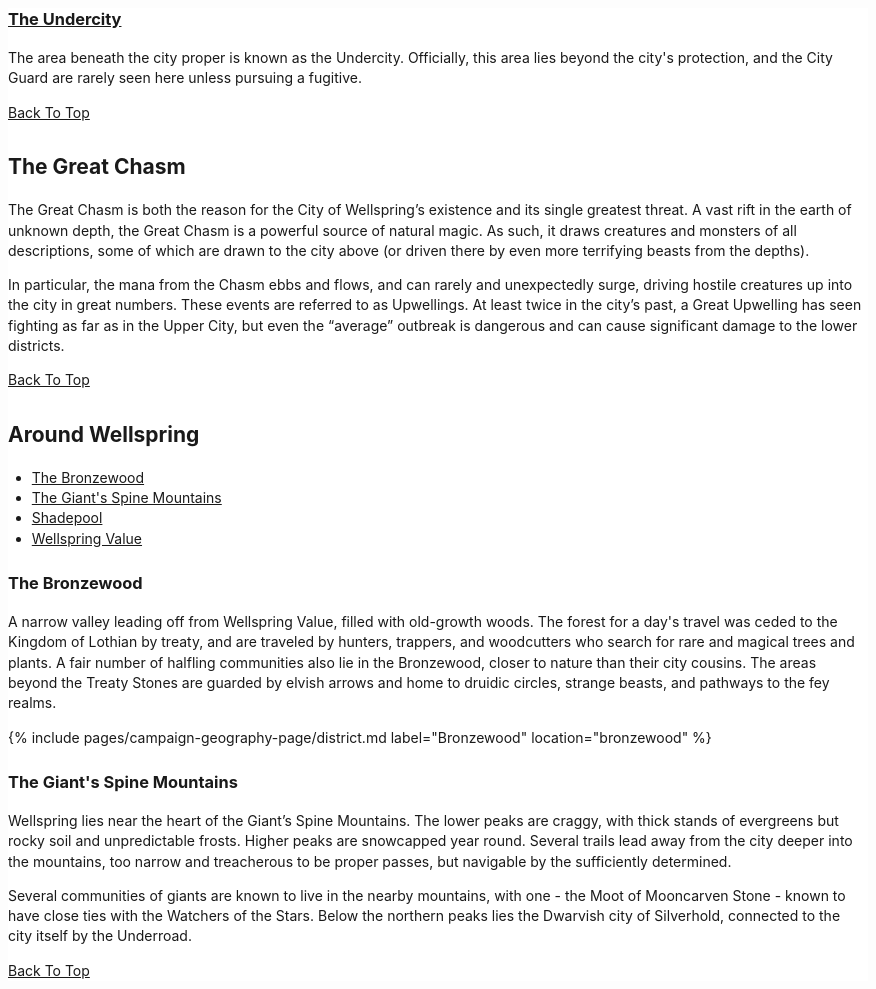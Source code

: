 ### [The Undercity]({{site.baseurl}}/campaigns/wellspring/setting/geography/city-of-wellspring#the-undercity)

The area beneath the city proper is known as the Undercity. Officially, this area lies beyond the city's protection, and the City Guard are rarely seen here unless pursuing a fugitive.

[Back To Top](#)

## The Great Chasm

The Great Chasm is both the reason for the City of Wellspring’s existence and its single greatest threat. A vast rift in the earth of unknown depth, the Great Chasm is a powerful source of natural magic. As such, it draws creatures and monsters of all descriptions, some of which are drawn to the city above (or driven there by even more terrifying beasts from the depths).

In particular, the mana from the Chasm ebbs and flows, and can rarely and unexpectedly surge, driving hostile creatures up into the city in great numbers. These events are referred to as Upwellings. At least twice in the city’s past, a Great Upwelling has seen fighting as far as in the Upper City, but even the “average” outbreak is dangerous and can cause significant damage to the lower districts.

[Back To Top](#)

## Around Wellspring

- [The Bronzewood](#the-bronzewood)
- [The Giant's Spine Mountains](#the-giants-spine-mountains)
- [Shadepool](#shadepool)
- [Wellspring Value](#wellspring-value)

### The Bronzewood

A narrow valley leading off from Wellspring Value, filled with old-growth woods. The forest for a day's travel was ceded to the Kingdom of Lothian by treaty, and are traveled by hunters, trappers, and woodcutters who search for rare and magical trees and plants. A fair number of halfling communities also lie in the Bronzewood, closer to nature than their city cousins. The areas beyond the Treaty Stones are guarded by elvish arrows and home to druidic circles, strange beasts, and pathways to the fey realms.

{% include pages/campaign-geography-page/district.md label="Bronzewood" location="bronzewood" %}

### The Giant's Spine Mountains

Wellspring lies near the heart of the Giant’s Spine Mountains. The lower peaks are craggy, with thick stands of evergreens but rocky soil and unpredictable frosts. Higher peaks are snowcapped year round. Several trails lead away from the city deeper into the mountains, too narrow and treacherous to be proper passes, but navigable by the sufficiently determined.

Several communities of giants are known to live in the nearby mountains, with one - the Moot of Mooncarven Stone - known to have close ties with the Watchers of the Stars. Below the northern peaks lies the Dwarvish city of Silverhold, connected to the city itself by the Underroad.

[Back To Top](#)
